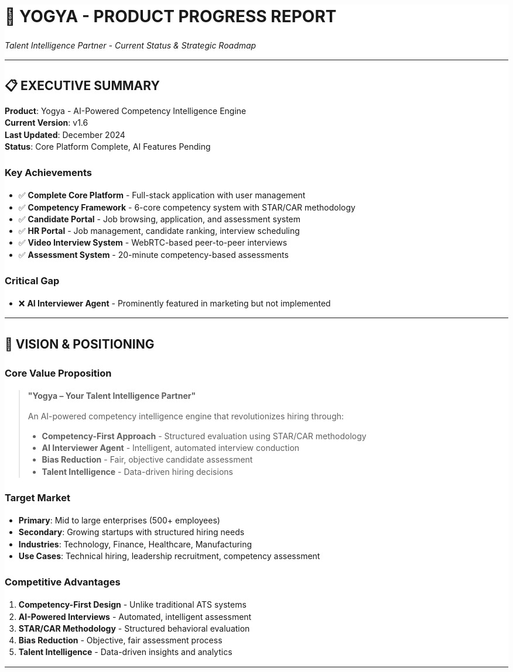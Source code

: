# 🎯 **YOGYA - PRODUCT PROGRESS REPORT**
*Talent Intelligence Partner - Current Status & Strategic Roadmap*

---

## 📋 **EXECUTIVE SUMMARY**

**Product**: Yogya - AI-Powered Competency Intelligence Engine  
**Current Version**: v1.6  
**Last Updated**: December 2024  
**Status**: Core Platform Complete, AI Features Pending  

### **Key Achievements**
- ✅ **Complete Core Platform** - Full-stack application with user management
- ✅ **Competency Framework** - 6-core competency system with STAR/CAR methodology
- ✅ **Candidate Portal** - Job browsing, application, and assessment system
- ✅ **HR Portal** - Job management, candidate ranking, interview scheduling
- ✅ **Video Interview System** - WebRTC-based peer-to-peer interviews
- ✅ **Assessment System** - 20-minute competency-based assessments

### **Critical Gap**
- ❌ **AI Interviewer Agent** - Prominently featured in marketing but not implemented

---

## 🎯 **VISION & POSITIONING**

### **Core Value Proposition**
> **"Yogya – Your Talent Intelligence Partner"**
> 
> An AI-powered competency intelligence engine that revolutionizes hiring through:
> - **Competency-First Approach** - Structured evaluation using STAR/CAR methodology
> - **AI Interviewer Agent** - Intelligent, automated interview conduction
> - **Bias Reduction** - Fair, objective candidate assessment
> - **Talent Intelligence** - Data-driven hiring decisions

### **Target Market**
- **Primary**: Mid to large enterprises (500+ employees)
- **Secondary**: Growing startups with structured hiring needs
- **Industries**: Technology, Finance, Healthcare, Manufacturing
- **Use Cases**: Technical hiring, leadership recruitment, competency assessment

### **Competitive Advantages**
1. **Competency-First Design** - Unlike traditional ATS systems
2. **AI-Powered Interviews** - Automated, intelligent assessment
3. **STAR/CAR Methodology** - Structured behavioral evaluation
4. **Bias Reduction** - Objective, fair assessment process
5. **Talent Intelligence** - Data-driven insights and analytics

---